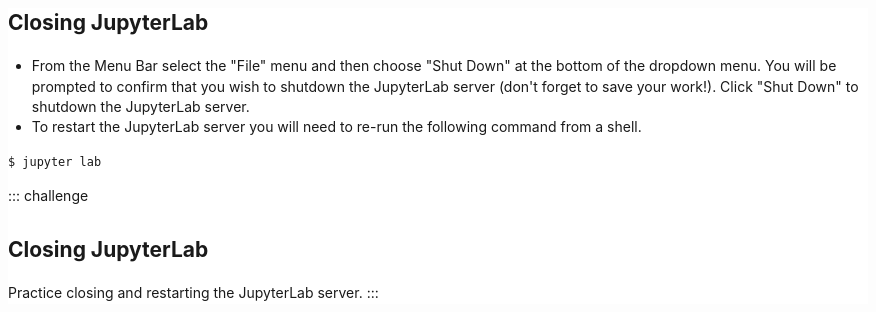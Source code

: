 ## Closing JupyterLab

*   From the Menu Bar select the "File" menu and then choose "Shut Down" at the bottom of the dropdown menu. You will be prompted to confirm that you wish to shutdown the JupyterLab server (don't forget to save your work!). Click "Shut Down" to shutdown the JupyterLab server.
*   To restart the JupyterLab server you will need to re-run the following command from a shell.

```
$ jupyter lab
```
::: challenge
## Closing JupyterLab

Practice closing and restarting the JupyterLab server.
:::

[anaconda]: https://docs.continuum.io/anaconda/install
[jupyterlab]: https://jupyterlab.readthedocs.io/en/stable/
[jupyterlab-ui]: https://jupyterlab.readthedocs.io/en/stable/user/interface.html
[jupyterlab-notebook-docs]: https://jupyterlab.readthedocs.io/en/stable/user/notebook.html
[markdown]: https://en.wikipedia.org/wiki/Markdown

[data_carpentry]: http://datacarpentry.org
[data_carpentry]: http://datacarpentry.org